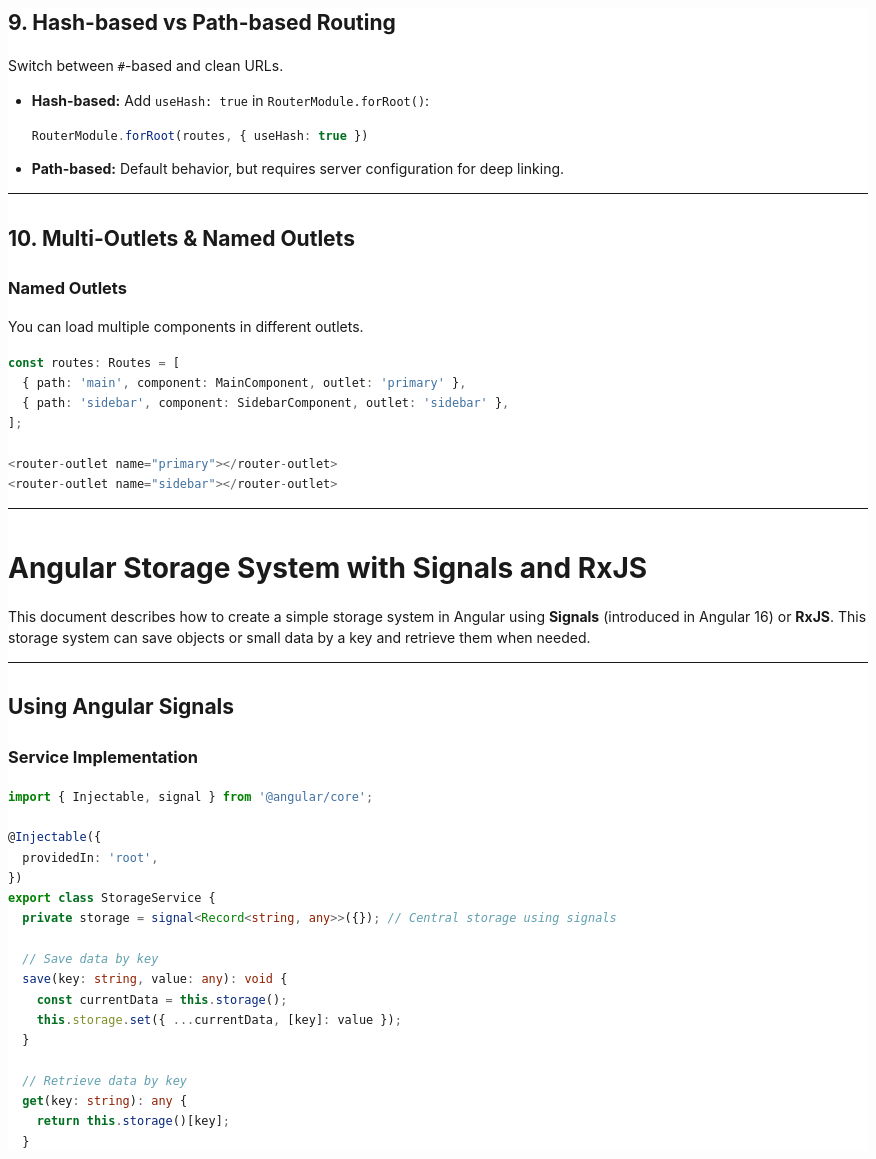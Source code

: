 
## 9. Hash-based vs Path-based Routing

Switch between `#`-based and clean URLs.

- **Hash-based:** Add `useHash: true` in `RouterModule.forRoot()`:
  ```typescript
  RouterModule.forRoot(routes, { useHash: true })
  ```

- **Path-based:** Default behavior, but requires server configuration for deep linking.

---

## 10. Multi-Outlets & Named Outlets

### **Named Outlets**
You can load multiple components in different outlets.

```typescript
const routes: Routes = [
  { path: 'main', component: MainComponent, outlet: 'primary' },
  { path: 'sidebar', component: SidebarComponent, outlet: 'sidebar' },
];

<router-outlet name="primary"></router-outlet>
<router-outlet name="sidebar"></router-outlet>
```

---



# Angular Storage System with Signals and RxJS

This document describes how to create a simple storage system in Angular using **Signals** (introduced in Angular 16) or **RxJS**. This storage system can save objects or small data by a key and retrieve them when needed.

---

## Using Angular Signals

### Service Implementation

```typescript
import { Injectable, signal } from '@angular/core';

@Injectable({
  providedIn: 'root',
})
export class StorageService {
  private storage = signal<Record<string, any>>({}); // Central storage using signals

  // Save data by key
  save(key: string, value: any): void {
    const currentData = this.storage();
    this.storage.set({ ...currentData, [key]: value });
  }

  // Retrieve data by key
  get(key: string): any {
    return this.storage()[key];
  }

```
